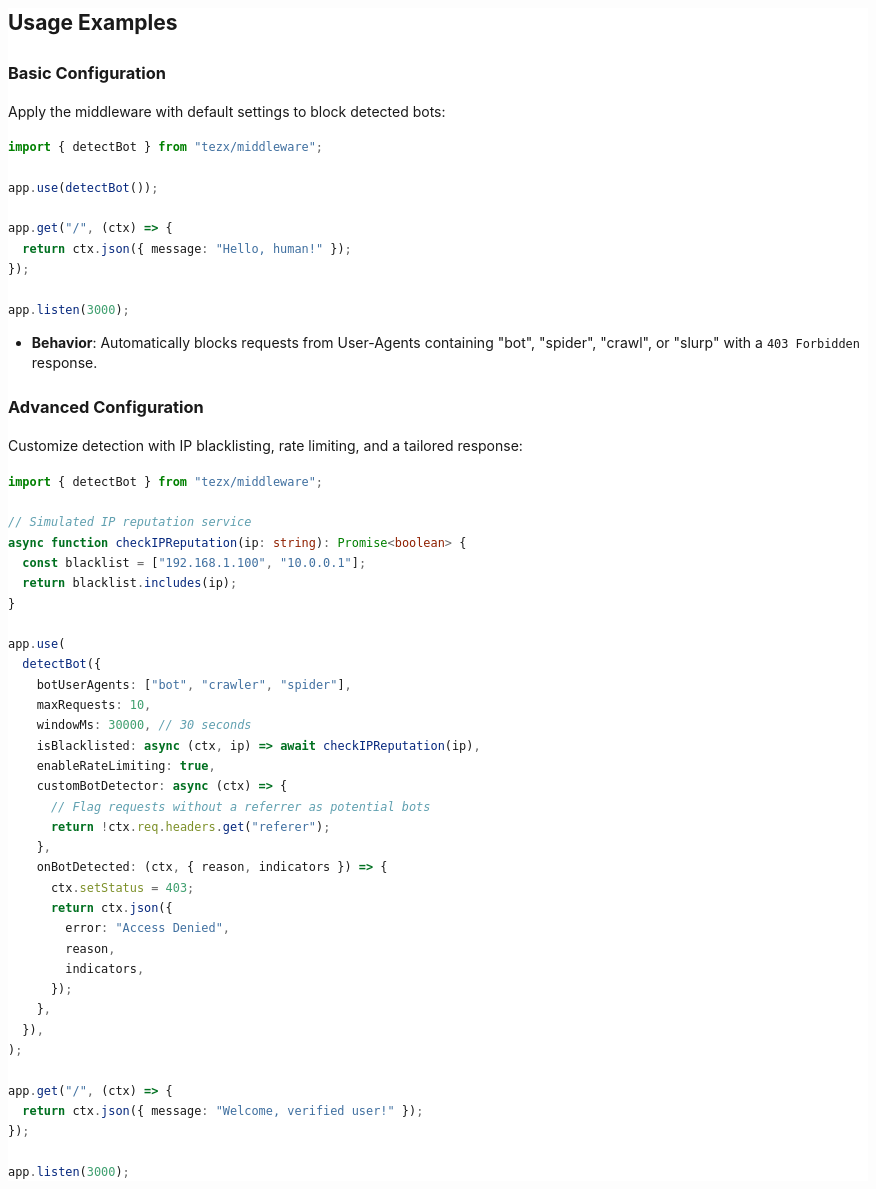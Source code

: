## Usage Examples

### Basic Configuration

Apply the middleware with default settings to block detected bots:

```typescript
import { detectBot } from "tezx/middleware";

app.use(detectBot());

app.get("/", (ctx) => {
  return ctx.json({ message: "Hello, human!" });
});

app.listen(3000);
```

- **Behavior**: Automatically blocks requests from User-Agents containing "bot", "spider", "crawl", or "slurp" with a `403 Forbidden` response.

### Advanced Configuration

Customize detection with IP blacklisting, rate limiting, and a tailored response:

```typescript
import { detectBot } from "tezx/middleware";

// Simulated IP reputation service
async function checkIPReputation(ip: string): Promise<boolean> {
  const blacklist = ["192.168.1.100", "10.0.0.1"];
  return blacklist.includes(ip);
}

app.use(
  detectBot({
    botUserAgents: ["bot", "crawler", "spider"],
    maxRequests: 10,
    windowMs: 30000, // 30 seconds
    isBlacklisted: async (ctx, ip) => await checkIPReputation(ip),
    enableRateLimiting: true,
    customBotDetector: async (ctx) => {
      // Flag requests without a referrer as potential bots
      return !ctx.req.headers.get("referer");
    },
    onBotDetected: (ctx, { reason, indicators }) => {
      ctx.setStatus = 403;
      return ctx.json({
        error: "Access Denied",
        reason,
        indicators,
      });
    },
  }),
);

app.get("/", (ctx) => {
  return ctx.json({ message: "Welcome, verified user!" });
});

app.listen(3000);
```
